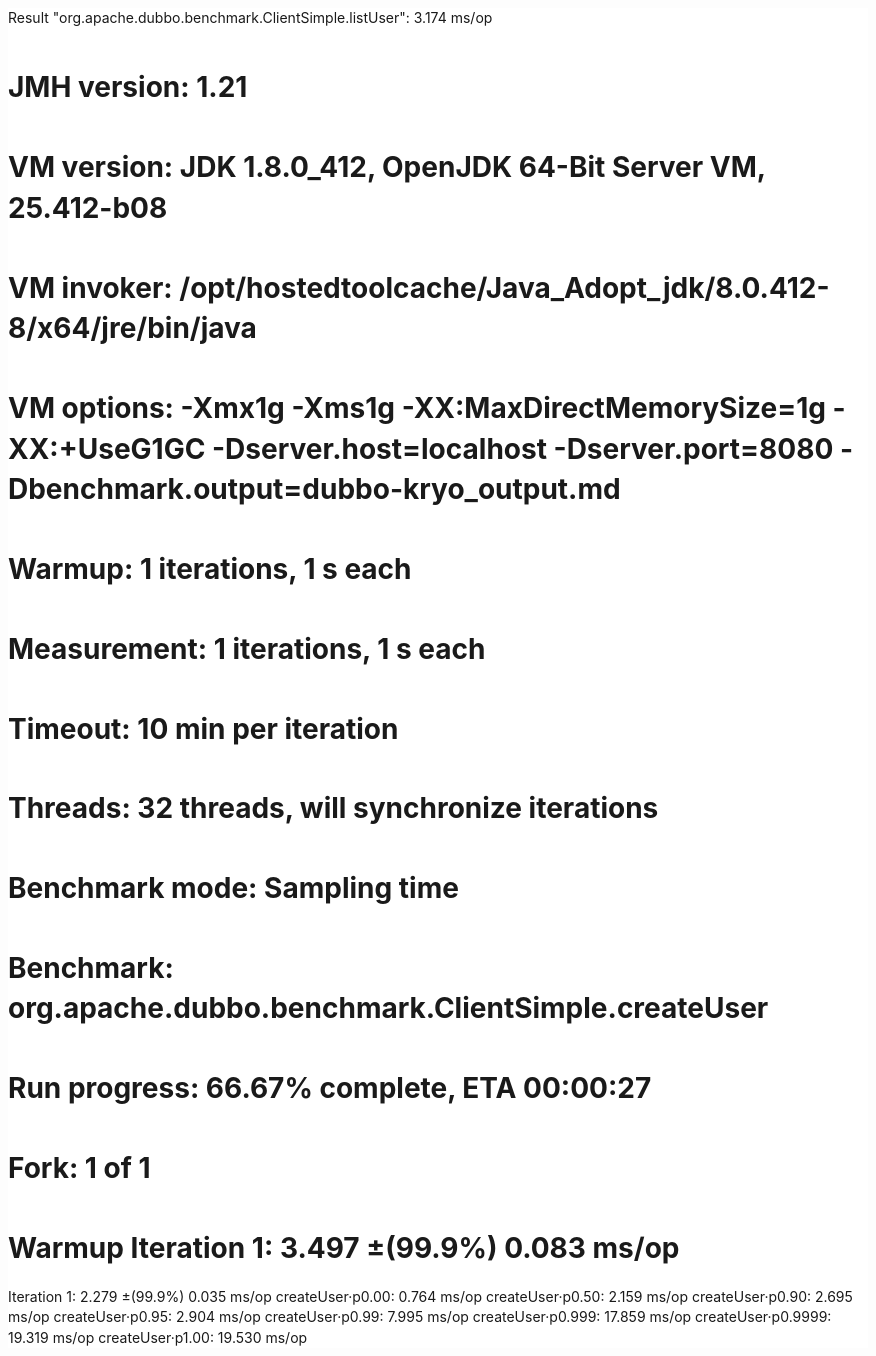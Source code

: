 
Result "org.apache.dubbo.benchmark.ClientSimple.listUser":
  3.174 ms/op


# JMH version: 1.21
# VM version: JDK 1.8.0_412, OpenJDK 64-Bit Server VM, 25.412-b08
# VM invoker: /opt/hostedtoolcache/Java_Adopt_jdk/8.0.412-8/x64/jre/bin/java
# VM options: -Xmx1g -Xms1g -XX:MaxDirectMemorySize=1g -XX:+UseG1GC -Dserver.host=localhost -Dserver.port=8080 -Dbenchmark.output=dubbo-kryo_output.md
# Warmup: 1 iterations, 1 s each
# Measurement: 1 iterations, 1 s each
# Timeout: 10 min per iteration
# Threads: 32 threads, will synchronize iterations
# Benchmark mode: Sampling time
# Benchmark: org.apache.dubbo.benchmark.ClientSimple.createUser

# Run progress: 66.67% complete, ETA 00:00:27
# Fork: 1 of 1
# Warmup Iteration   1: 3.497 ±(99.9%) 0.083 ms/op
Iteration   1: 2.279 ±(99.9%) 0.035 ms/op
                 createUser·p0.00:   0.764 ms/op
                 createUser·p0.50:   2.159 ms/op
                 createUser·p0.90:   2.695 ms/op
                 createUser·p0.95:   2.904 ms/op
                 createUser·p0.99:   7.995 ms/op
                 createUser·p0.999:  17.859 ms/op
                 createUser·p0.9999: 19.319 ms/op
                 createUser·p1.00:   19.530 ms/op
